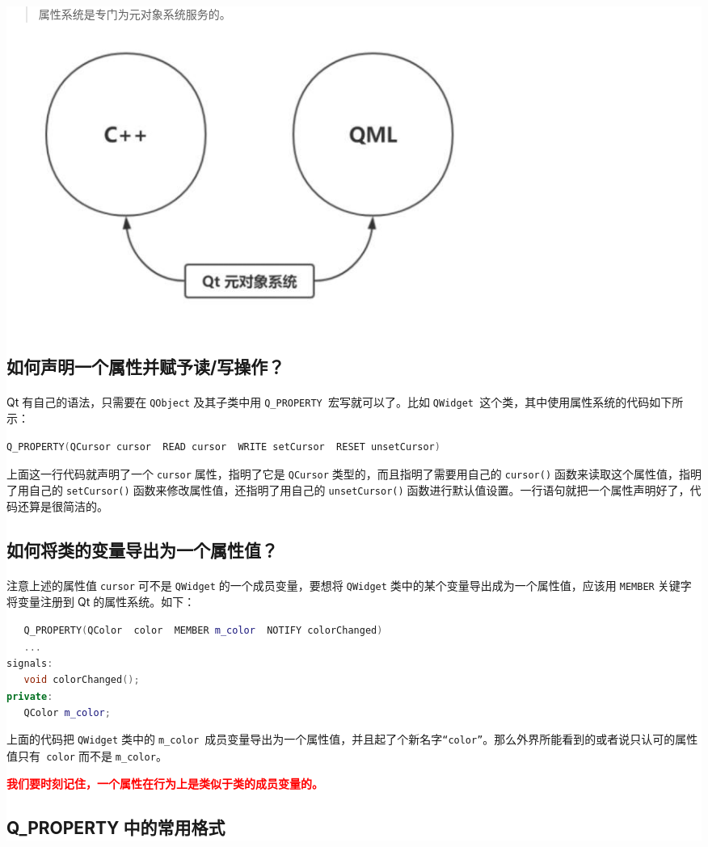 > 属性系统是专门为元对象系统服务的。

![image-20211229192132664](Qt属性系统.assets/image-20211229192132664.png)

## 如何声明一个属性并赋予读/写操作？

Qt 有自己的语法，只需要在 `QObject` 及其子类中用 `Q_PROPERTY `宏写就可以了。比如 `QWidget `这个类，其中使用属性系统的代码如下所示：

~~~c++
Q_PROPERTY(QCursor cursor  READ cursor  WRITE setCursor  RESET unsetCursor)
~~~

上面这一行代码就声明了一个 `cursor` 属性，指明了它是 `QCursor` 类型的，而且指明了需要用自己的 `cursor()` 函数来读取这个属性值，指明了用自己的 `setCursor()` 函数来修改属性值，还指明了用自己的 `unsetCursor()` 函数进行默认值设置。一行语句就把一个属性声明好了，代码还算是很简洁的。

## 如何将类的变量导出为一个属性值？

注意上述的属性值 `cursor` 可不是 `QWidget` 的一个成员变量，要想将 `QWidget` 类中的某个变量导出成为一个属性值，应该用 `MEMBER` 关键字将变量注册到 Qt 的属性系统。如下：

~~~c++
   Q_PROPERTY(QColor  color  MEMBER m_color  NOTIFY colorChanged)
   ...
signals:
   void colorChanged();
private:
   QColor m_color;
~~~

上面的代码把 `QWidget` 类中的 `m_color `成员变量导出为一个属性值，并且起了个新名字`“color”`。那么外界所能看到的或者说只认可的属性值只有` color` 而不是 `m_color`。

<font color=red>**我们要时刻记住，一个属性在行为上是类似于类的成员变量的。**</font>

## Q_PROPERTY 中的常用格式
